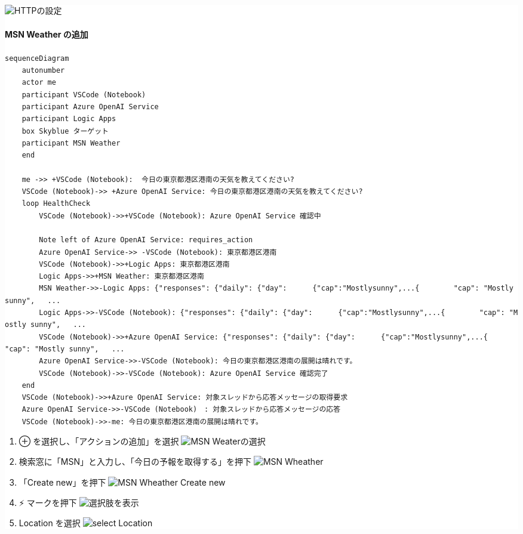 ![HTTPの設定](./images/logicapps-http-received.png)

#### MSN Weather の追加

```mermaid
sequenceDiagram
    autonumber
    actor me
    participant VSCode (Notebook)
    participant Azure OpenAI Service
    participant Logic Apps
    box Skyblue ターゲット
    participant MSN Weather
    end

    me ->> +VSCode (Notebook):  今日の東京都港区港南の天気を教えてください?
    VSCode (Notebook)->> +Azure OpenAI Service: 今日の東京都港区港南の天気を教えてください?
    loop HealthCheck
        VSCode (Notebook)->>+VSCode (Notebook): Azure OpenAI Service 確認中

        Note left of Azure OpenAI Service: requires_action
        Azure OpenAI Service->> -VSCode (Notebook): 東京都港区港南
        VSCode (Notebook)->>+Logic Apps: 東京都港区港南
        Logic Apps->>+MSN Weather: 東京都港区港南
        MSN Weather->>-Logic Apps: {"responses": {"daily": {"day":      {"cap":"Mostlysunny",...{        "cap": "Mostly sunny",   ...
        Logic Apps->>-VSCode (Notebook): {"responses": {"daily": {"day":      {"cap":"Mostlysunny",...{        "cap": "Mostly sunny",   ...
        VSCode (Notebook)->>+Azure OpenAI Service: {"responses": {"daily": {"day":      {"cap":"Mostlysunny",...{        "cap": "Mostly sunny",   ...
        Azure OpenAI Service->>-VSCode (Notebook): 今日の東京都港区港南の展開は晴れです。
        VSCode (Notebook)->>-VSCode (Notebook): Azure OpenAI Service 確認完了
    end
    VSCode (Notebook)->>+Azure OpenAI Service: 対象スレッドから応答メッセージの取得要求
    Azure OpenAI Service->>-VSCode (Notebook)　: 対象スレッドから応答メッセージの応答
    VSCode (Notebook)->>-me: 今日の東京都港区港南の展開は晴れです。
```

1. ⊕ を選択し、「アクションの追加」を選択
   ![MSN Weaterの選択](./images/logicapps-add-action.png)

1. 検索窓に「MSN」と入力し、「今日の予報を取得する」を押下
   ![MSN Wheather](./images/logicapps-todays-wheather.png)

1. 「Create new」を押下
   ![MSN Wheather Create new](./images/logicapps-create-wheather.png)

1. ⚡ マークを押下
   ![選択肢を表示](./images/logicapps-select-location1.png)

1. Location を選択
   ![select Location](./images/logicapps-select-location2.png)
